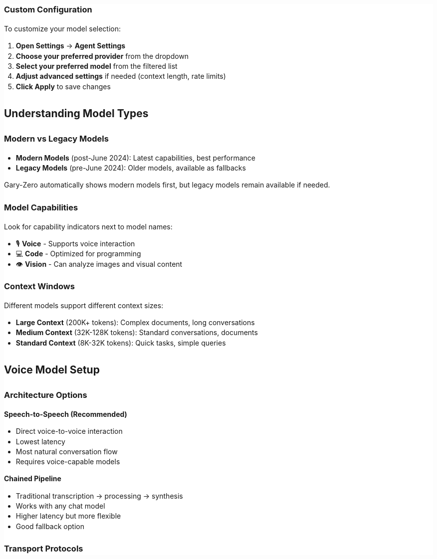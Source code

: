 ### Custom Configuration

To customize your model selection:

1. **Open Settings** → **Agent Settings**
2. **Choose your preferred provider** from the dropdown
3. **Select your preferred model** from the filtered list
4. **Adjust advanced settings** if needed (context length, rate limits)
5. **Click Apply** to save changes

## Understanding Model Types

### Modern vs Legacy Models

- **Modern Models** (post-June 2024): Latest capabilities, best performance
- **Legacy Models** (pre-June 2024): Older models, available as fallbacks

Gary-Zero automatically shows modern models first, but legacy models remain available if needed.

### Model Capabilities

Look for capability indicators next to model names:

- 🎙️ **Voice** - Supports voice interaction
- 💻 **Code** - Optimized for programming
- 👁️ **Vision** - Can analyze images and visual content

### Context Windows

Different models support different context sizes:

- **Large Context** (200K+ tokens): Complex documents, long conversations
- **Medium Context** (32K-128K tokens): Standard conversations, documents
- **Standard Context** (8K-32K tokens): Quick tasks, simple queries

## Voice Model Setup

### Architecture Options

**Speech-to-Speech (Recommended)**
- Direct voice-to-voice interaction
- Lowest latency
- Most natural conversation flow
- Requires voice-capable models

**Chained Pipeline**
- Traditional transcription → processing → synthesis
- Works with any chat model
- Higher latency but more flexible
- Good fallback option

### Transport Protocols
